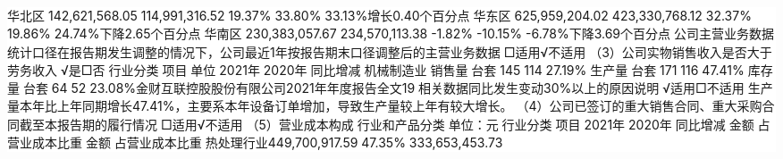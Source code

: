 华北区
142,621,568.05
114,991,316.52
19.37%
33.80%
33.13%增长0.40个百分点
华东区
625,959,204.02
423,330,768.12
32.37%
19.86%
24.74%下降2.65个百分点
华南区
230,383,057.67
234,570,113.38
-1.82%
-10.15%
-6.78%下降3.69个百分点
公司主营业务数据统计口径在报告期发生调整的情况下，公司最近1年按报告期末口径调整后的主营业务数据
□适用√不适用
（3）公司实物销售收入是否大于劳务收入
√是□否
行业分类
项目
单位
2021年
2020年
同比增减
机械制造业
销售量
台套
145
114
27.19%
生产量
台套
171
116
47.41%
库存量
台套
64
52
23.08%金财互联控股股份有限公司2021年年度报告全文19
相关数据同比发生变动30%以上的原因说明
√适用□不适用
生产量本年比上年同期增长47.41%，主要系本年设备订单增加，导致生产量较上年有较大增长。
（4）公司已签订的重大销售合同、重大采购合同截至本报告期的履行情况
□适用√不适用
（5）营业成本构成
行业和产品分类
单位：元
行业分类
项目
2021年
2020年
同比增减
金额
占营业成本比重
金额
占营业成本比重
热处理行业449,700,917.59
47.35%
333,653,453.73